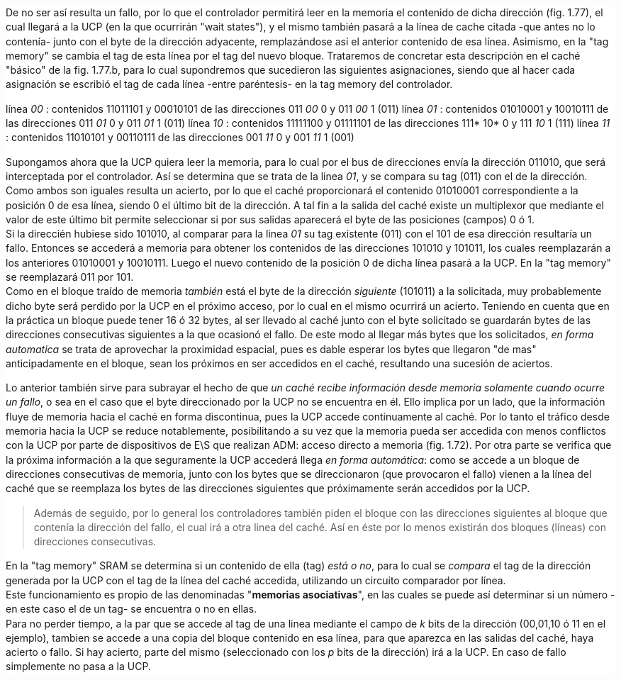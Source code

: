 De no ser así resulta un fallo, por lo que el controlador permitirá leer en la memoria el contenido de dicha dirección \(fig. 1.77\), el cual llegará a la UCP \(en la que ocurrirán "wait states"\), y el mismo también pasará a la línea de cache citada \-que antes no lo contenía\- junto con el byte de la dirección adyacente, remplazándose así el anterior contenido de esa línea. Asimismo, en la "tag memory" se cambia el tag de esta línea por el tag del nuevo bloque.
Trataremos de concretar esta descripción en el caché "básico" de la fig. 1.77.b, para lo cual supondremos que sucedieron las siguientes asignaciones, siendo que al hacer cada asignación se escribió el tag de cada línea \-entre paréntesis\- en la tag memory del controlador.

línea *00* : contenidos 11011101 y 00010101 de las direcciones 011 *00* 0 y 011 *00* 1 \(011\)
línea *01* : contenidos 01010001 y  10010111 de las direcciones 011 *01* 0 y 011 *01* 1 \(011\)
línea *10* : contenidos 11111100 y 01111101 de las direcciones 111* 10* 0 y 111 *10* 1 \(111\)
línea *11* : contenidos 11010101 y 00110111 de las direcciones 001 *11* 0 y 001 *11* 1 \(001\)

Supongamos ahora que la UCP quiera leer la memoria, para lo cual por el bus de direcciones envía la dirección 011010, que será interceptada por el controlador. Así se determina que se trata de la linea *01*, y se compara su tag \(011\) con el de la dirección. Como ambos son iguales resulta un acierto, por lo que el caché proporcionará el contenido 01010001 correspondiente a la posición 0 de esa línea, siendo 0 el último bit de la dirección. A tal fin a la salida del caché existe un multiplexor que mediante el valor de este último bit permite seleccionar si por sus salidas aparecerá el byte de las posiciones \(campos\) 0 ó 1.  
Si la direccién hubiese sido 101010, al comparar para la linea *01* su tag existente \(011\) con el 101 de esa dirección resultaría un  fallo. Entonces se accederá a memoria para obtener los contenidos de las direcciones 101010 y 101011, los cuales reemplazarán a los anteriores 01010001 y 10010111. Luego el nuevo contenido de la posición 0 de dicha línea pasará a la UCP. En la "tag memory" se reemplazará 011 por 101.  
Como en el bloque traído de memoria *también* está el byte de la dirección *siguiente* \(101011\) a la solicitada, muy probablemente dicho byte será perdido por la UCP en el próximo acceso, por lo cual en el mismo ocurrirá un acierto. Teniendo en cuenta que en la práctica un bloque puede tener 16 ó 32 bytes, al ser llevado al caché junto con el byte solicitado se guardarán bytes de las direcciones consecutivas siguientes a la que ocasionó el fallo. De este modo al llegar más bytes que los solicitados, *en forma automatica* se trata de aprovechar la proximidad espacial, pues es dable esperar los bytes que llegaron "de mas" anticipadamente en el bloque, sean los próximos en ser accedidos en el caché, resultando una sucesión de aciertos.

Lo anterior también sirve para subrayar el hecho de que *un caché recibe información desde memoria solamente cuando ocurre un fallo*, o sea en el caso que el byte direccionado por la UCP no se encuentra en él. Ello implica por un lado, que la información fluye de memoria hacia el caché en forma discontinua, pues la UCP accede continuamente al caché. Por lo tanto el tráfico desde memoria hacia la UCP se reduce notablemente, posibilitando a su vez que la memoria pueda ser accedida con menos conflictos con la UCP por parte de dispositivos de E\\S que realizan ADM: acceso directo a memoria \(fig. 1.72\). Por otra parte se verifica que la próxima información a la que seguramente la UCP accederá llega *en forma automática*: como se accede a un bloque de direcciones consecutivas de memoria, junto con los bytes que se direccionaron \(que provocaron el fallo\) vienen a la línea del caché que se reemplaza los bytes de las direcciones siguientes que próximamente serán accedidos por la UCP.

>Además de seguido, por lo general los controladores también piden el bloque con las direcciones siguientes al bloque que contenía la dirección del fallo, el cual irá a otra linea del caché. Así en éste por lo menos existirán dos bloques (líneas) con direcciones consecutivas.

En la "tag memory" SRAM se determina si un contenido de ella \(tag\) *está o no*, para lo cual se *compara* el tag de la dirección generada por la UCP con el tag de la línea del caché accedida, utilizando un circuito comparador por línea.  
Este funcionamiento es propio de las denominadas "**memorias asociativas**", en las cuales se puede así determinar si un número -en este caso el de un tag- se encuentra o no en ellas.  
Para no perder tiempo, a la par que se accede al tag de una linea mediante el campo de *k* bits de la dirección \(00,01,10 ó 11 en el ejemplo\), tambien se accede a una copia del bloque contenido en esa línea, para que aparezca en las salidas del caché, haya acierto o fallo. Si hay acierto, parte del mismo \(seleccionado con los *p* bits de la dirección\) irá a la UCP. En caso de fallo simplemente no pasa a la UCP.
